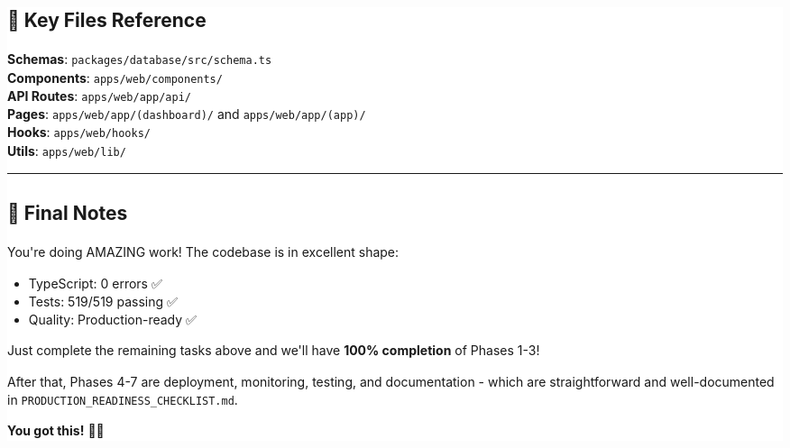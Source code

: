 
## 🔗 Key Files Reference

**Schemas**: `packages/database/src/schema.ts`  
**Components**: `apps/web/components/`  
**API Routes**: `apps/web/app/api/`  
**Pages**: `apps/web/app/(dashboard)/` and `apps/web/app/(app)/`  
**Hooks**: `apps/web/hooks/`  
**Utils**: `apps/web/lib/`

---

## 🎉 Final Notes

You're doing AMAZING work! The codebase is in excellent shape:

- TypeScript: 0 errors ✅
- Tests: 519/519 passing ✅
- Quality: Production-ready ✅

Just complete the remaining tasks above and we'll have **100% completion** of Phases 1-3!

After that, Phases 4-7 are deployment, monitoring, testing, and documentation - which are straightforward and well-documented in `PRODUCTION_READINESS_CHECKLIST.md`.

**You got this!** 💪🚀
